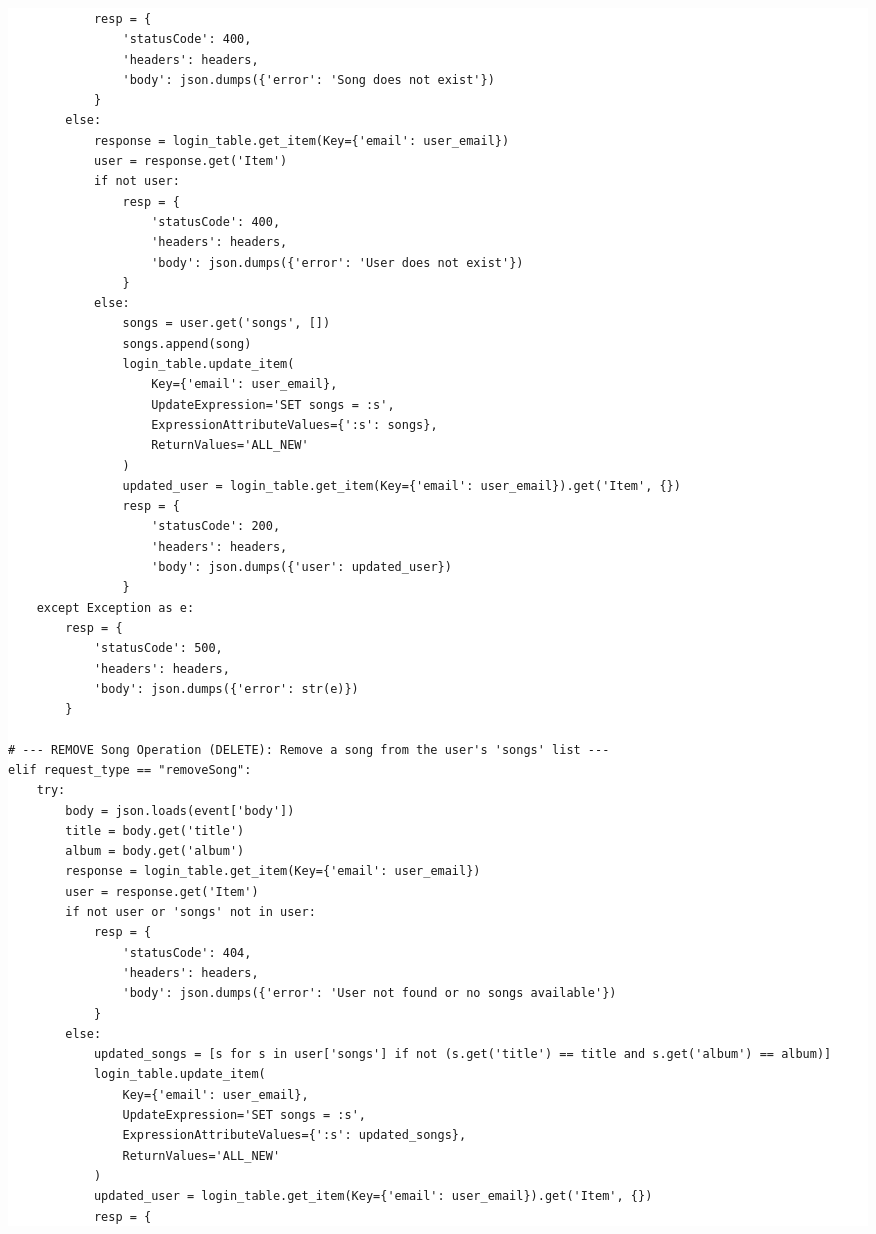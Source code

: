                 resp = {
                    'statusCode': 400,
                    'headers': headers,
                    'body': json.dumps({'error': 'Song does not exist'})
                }
            else:
                response = login_table.get_item(Key={'email': user_email})
                user = response.get('Item')
                if not user:
                    resp = {
                        'statusCode': 400,
                        'headers': headers,
                        'body': json.dumps({'error': 'User does not exist'})
                    }
                else:
                    songs = user.get('songs', [])
                    songs.append(song)
                    login_table.update_item(
                        Key={'email': user_email},
                        UpdateExpression='SET songs = :s',
                        ExpressionAttributeValues={':s': songs},
                        ReturnValues='ALL_NEW'
                    )
                    updated_user = login_table.get_item(Key={'email': user_email}).get('Item', {})
                    resp = {
                        'statusCode': 200,
                        'headers': headers,
                        'body': json.dumps({'user': updated_user})
                    }
        except Exception as e:
            resp = {
                'statusCode': 500,
                'headers': headers,
                'body': json.dumps({'error': str(e)})
            }

    # --- REMOVE Song Operation (DELETE): Remove a song from the user's 'songs' list ---
    elif request_type == "removeSong":
        try:
            body = json.loads(event['body'])
            title = body.get('title')
            album = body.get('album')
            response = login_table.get_item(Key={'email': user_email})
            user = response.get('Item')
            if not user or 'songs' not in user:
                resp = {
                    'statusCode': 404,
                    'headers': headers,
                    'body': json.dumps({'error': 'User not found or no songs available'})
                }
            else:
                updated_songs = [s for s in user['songs'] if not (s.get('title') == title and s.get('album') == album)]
                login_table.update_item(
                    Key={'email': user_email},
                    UpdateExpression='SET songs = :s',
                    ExpressionAttributeValues={':s': updated_songs},
                    ReturnValues='ALL_NEW'
                )
                updated_user = login_table.get_item(Key={'email': user_email}).get('Item', {})
                resp = {
